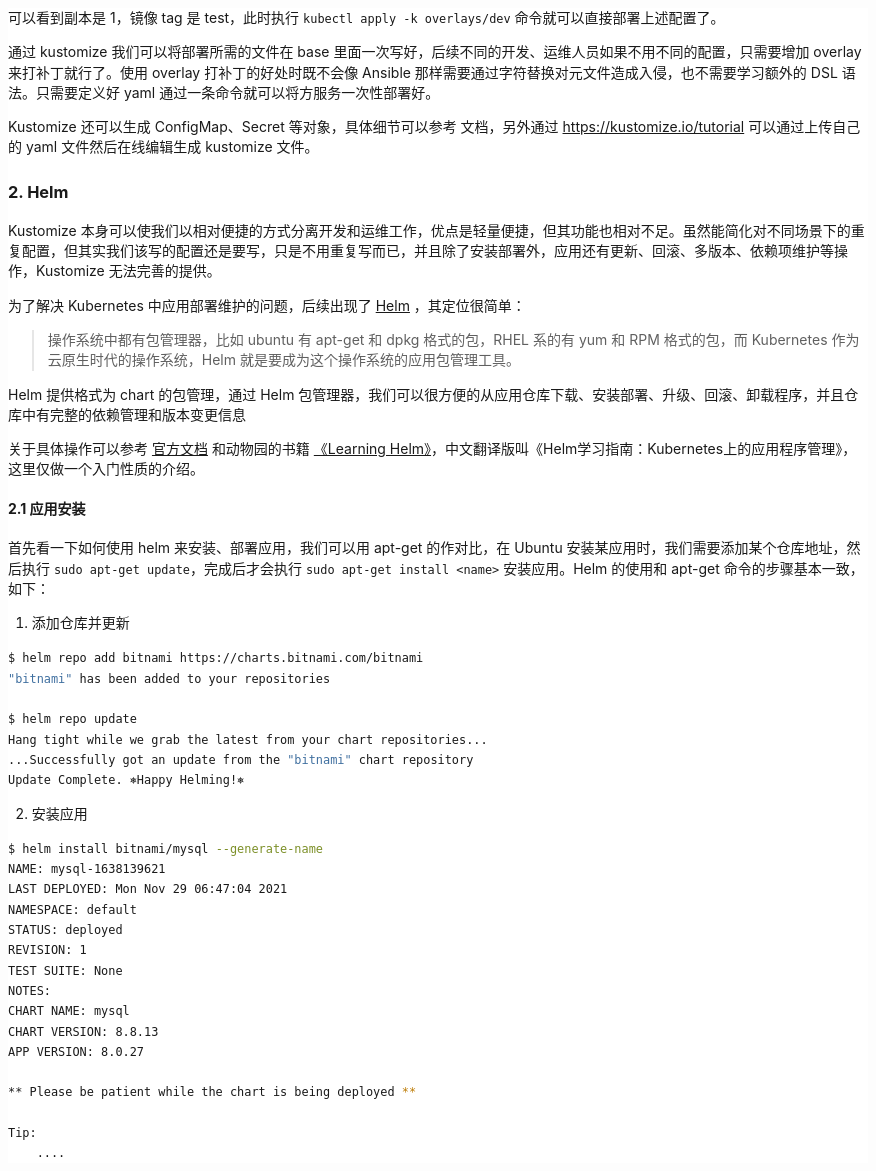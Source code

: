
可以看到副本是 1，镜像 tag 是 test，此时执行  `kubectl apply -k overlays/dev` 命令就可以直接部署上述配置了。

通过 kustomize 我们可以将部署所需的文件在 base 里面一次写好，后续不同的开发、运维人员如果不用不同的配置，只需要增加 overlay 来打补丁就行了。使用 overlay 打补丁的好处时既不会像 Ansible 那样需要通过字符替换对元文件造成入侵，也不需要学习额外的 DSL 语法。只需要定义好 yaml 通过一条命令就可以将方服务一次性部署好。

Kustomize 还可以生成 ConfigMap、Secret 等对象，具体细节可以参考 文档，另外通过 https://kustomize.io/tutorial 可以通过上传自己的 yaml 文件然后在线编辑生成 kustomize 文件。

### 2. Helm

Kustomize 本身可以使我们以相对便捷的方式分离开发和运维工作，优点是轻量便捷，但其功能也相对不足。虽然能简化对不同场景下的重复配置，但其实我们该写的配置还是要写，只是不用重复写而已，并且除了安装部署外，应用还有更新、回滚、多版本、依赖项维护等操作，Kustomize 无法完善的提供。

为了解决 Kubernetes 中应用部署维护的问题，后续出现了 [Helm](https://helm.sh/) ，其定位很简单：

> 操作系统中都有包管理器，比如 ubuntu 有 apt-get 和 dpkg 格式的包，RHEL 系的有 yum 和 RPM 格式的包，而 Kubernetes 作为云原生时代的操作系统，Helm 就是要成为这个操作系统的应用包管理工具。

Helm 提供格式为 chart 的包管理，通过 Helm 包管理器，我们可以很方便的从应用仓库下载、安装部署、升级、回滚、卸载程序，并且仓库中有完整的依赖管理和版本变更信息

关于具体操作可以参考 [官方文档](https://helm.sh/docs/) 和动物园的书籍  [《Learning Helm》](https://learning.oreilly.com/library/view/learning-helm/9781492083641/)，中文翻译版叫《Helm学习指南：Kubernetes上的应用程序管理》，这里仅做一个入门性质的介绍。

#### 2.1 应用安装

首先看一下如何使用 helm 来安装、部署应用，我们可以用 apt-get 的作对比，在 Ubuntu 安装某应用时，我们需要添加某个仓库地址，然后执行 `sudo apt-get update`，完成后才会执行 `sudo apt-get install <name>` 安装应用。Helm 的使用和 apt-get 命令的步骤基本一致，如下：

1. 添加仓库并更新

```bash
$ helm repo add bitnami https://charts.bitnami.com/bitnami
"bitnami" has been added to your repositories

$ helm repo update
Hang tight while we grab the latest from your chart repositories...
...Successfully got an update from the "bitnami" chart repository
Update Complete. ⎈Happy Helming!⎈
```

2. 安装应用

```bash
$ helm install bitnami/mysql --generate-name
NAME: mysql-1638139621
LAST DEPLOYED: Mon Nov 29 06:47:04 2021
NAMESPACE: default
STATUS: deployed
REVISION: 1
TEST SUITE: None
NOTES:
CHART NAME: mysql
CHART VERSION: 8.8.13
APP VERSION: 8.0.27

** Please be patient while the chart is being deployed **

Tip:
    ....
```
